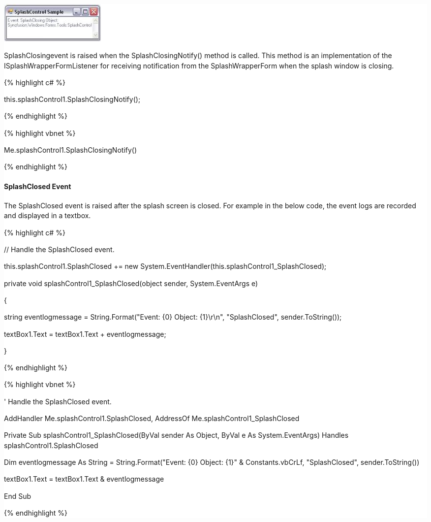 ![](Notification-Package_images/Notification-Package_img42.jpeg)



SplashClosingevent is raised when the SplashClosingNotify() method is called. This method is an implementation of the ISplashWrapperFormListener for receiving notification from the SplashWrapperForm when the splash window is closing.

{% highlight c# %}

this.splashControl1.SplashClosingNotify();

{% endhighlight %}

{% highlight vbnet %}

Me.splashControl1.SplashClosingNotify()

{% endhighlight %}

#### SplashClosed Event

The SplashClosed event is raised after the splash screen is closed. For example in the below code, the event logs are recorded and displayed in a textbox.

{% highlight c# %}



// Handle the SplashClosed event.

this.splashControl1.SplashClosed += new System.EventHandler(this.splashControl1_SplashClosed);



private void splashControl1_SplashClosed(object sender, System.EventArgs e)

{

string eventlogmessage = String.Format("Event: {0} Object: {1}\r\n", "SplashClosed", sender.ToString());

textBox1.Text = textBox1.Text + eventlogmessage;

}

{% endhighlight %}

{% highlight vbnet %}



' Handle the SplashClosed event.

AddHandler Me.splashControl1.SplashClosed, AddressOf Me.splashControl1_SplashClosed



Private Sub splashControl1_SplashClosed(ByVal sender As Object, ByVal e As System.EventArgs) Handles splashControl1.SplashClosed

Dim eventlogmessage As String = String.Format("Event: {0} Object: {1}" & Constants.vbCrLf, "SplashClosed", sender.ToString())

textBox1.Text = textBox1.Text & eventlogmessage

End Sub

{% endhighlight %}
